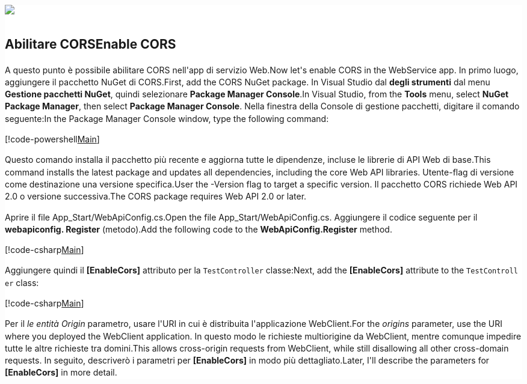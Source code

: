 
![](enabling-cross-origin-requests-in-web-api/_static/image8.png)

<a id="enable-cors"></a>
## <a name="enable-cors"></a><span data-ttu-id="7558b-155">Abilitare CORS</span><span class="sxs-lookup"><span data-stu-id="7558b-155">Enable CORS</span></span>

<span data-ttu-id="7558b-156">A questo punto è possibile abilitare CORS nell'app di servizio Web.</span><span class="sxs-lookup"><span data-stu-id="7558b-156">Now let's enable CORS in the WebService app.</span></span> <span data-ttu-id="7558b-157">In primo luogo, aggiungere il pacchetto NuGet di CORS.</span><span class="sxs-lookup"><span data-stu-id="7558b-157">First, add the CORS NuGet package.</span></span> <span data-ttu-id="7558b-158">In Visual Studio dal **degli strumenti** dal menu **Gestione pacchetti NuGet**, quindi selezionare **Package Manager Console**.</span><span class="sxs-lookup"><span data-stu-id="7558b-158">In Visual Studio, from the **Tools** menu, select **NuGet Package Manager**, then select **Package Manager Console**.</span></span> <span data-ttu-id="7558b-159">Nella finestra della Console di gestione pacchetti, digitare il comando seguente:</span><span class="sxs-lookup"><span data-stu-id="7558b-159">In the Package Manager Console window, type the following command:</span></span>

[!code-powershell[Main](enabling-cross-origin-requests-in-web-api/samples/sample3.ps1)]

<span data-ttu-id="7558b-160">Questo comando installa il pacchetto più recente e aggiorna tutte le dipendenze, incluse le librerie di API Web di base.</span><span class="sxs-lookup"><span data-stu-id="7558b-160">This command installs the latest package and updates all dependencies, including the core Web API libraries.</span></span> <span data-ttu-id="7558b-161">Utente-flag di versione come destinazione una versione specifica.</span><span class="sxs-lookup"><span data-stu-id="7558b-161">User the -Version flag to target a specific version.</span></span> <span data-ttu-id="7558b-162">Il pacchetto CORS richiede Web API 2.0 o versione successiva.</span><span class="sxs-lookup"><span data-stu-id="7558b-162">The CORS package requires Web API 2.0 or later.</span></span>

<span data-ttu-id="7558b-163">Aprire il file App\_Start/WebApiConfig.cs.</span><span class="sxs-lookup"><span data-stu-id="7558b-163">Open the file App\_Start/WebApiConfig.cs.</span></span> <span data-ttu-id="7558b-164">Aggiungere il codice seguente per il **webapiconfig. Register** (metodo).</span><span class="sxs-lookup"><span data-stu-id="7558b-164">Add the following code to the **WebApiConfig.Register** method.</span></span>

[!code-csharp[Main](enabling-cross-origin-requests-in-web-api/samples/sample4.cs?highlight=9)]

<span data-ttu-id="7558b-165">Aggiungere quindi il **[EnableCors]** attributo per la `TestController` classe:</span><span class="sxs-lookup"><span data-stu-id="7558b-165">Next, add the **[EnableCors]** attribute to the `TestController` class:</span></span>

[!code-csharp[Main](enabling-cross-origin-requests-in-web-api/samples/sample5.cs?highlight=3,7)]

<span data-ttu-id="7558b-166">Per il *le entità Origin* parametro, usare l'URI in cui è distribuita l'applicazione WebClient.</span><span class="sxs-lookup"><span data-stu-id="7558b-166">For the *origins* parameter, use the URI where you deployed the WebClient application.</span></span> <span data-ttu-id="7558b-167">In questo modo le richieste multiorigine da WebClient, mentre comunque impedire tutte le altre richieste tra domini.</span><span class="sxs-lookup"><span data-stu-id="7558b-167">This allows cross-origin requests from WebClient, while still disallowing all other cross-domain requests.</span></span> <span data-ttu-id="7558b-168">In seguito, descriverò i parametri per **[EnableCors]** in modo più dettagliato.</span><span class="sxs-lookup"><span data-stu-id="7558b-168">Later, I'll describe the parameters for **[EnableCors]** in more detail.</span></span>
